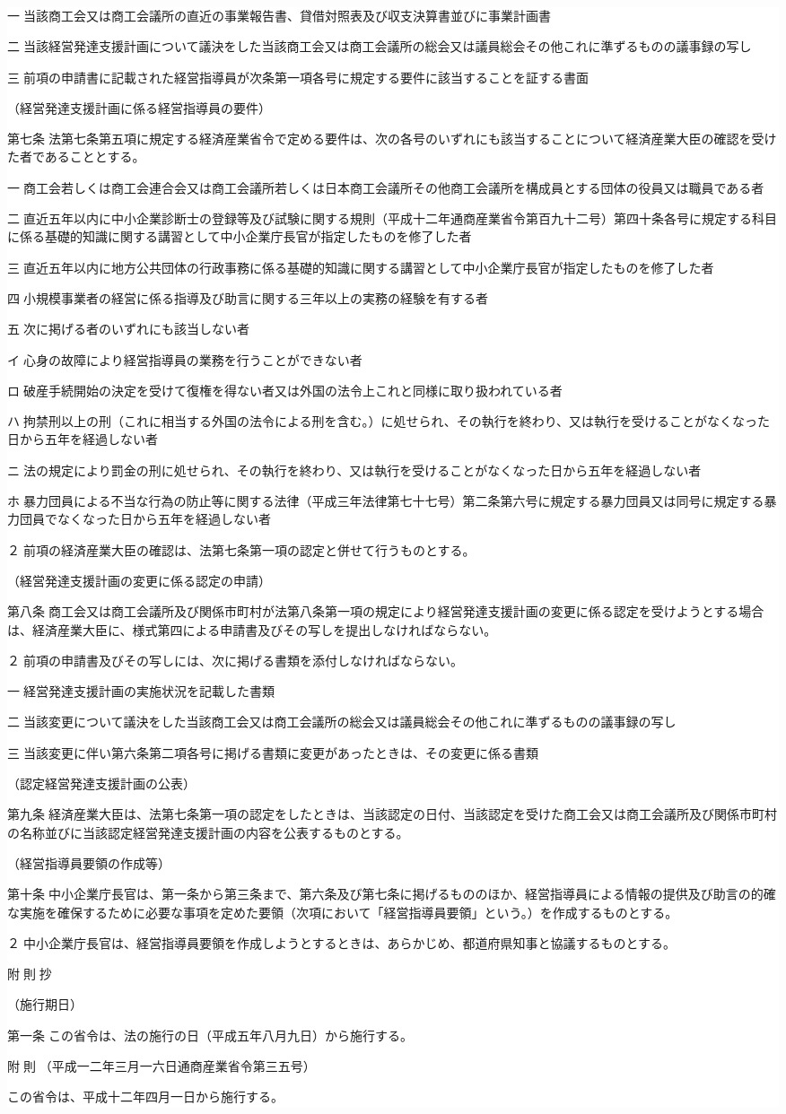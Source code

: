 一 当該商工会又は商工会議所の直近の事業報告書、貸借対照表及び収支決算書並びに事業計画書

二 当該経営発達支援計画について議決をした当該商工会又は商工会議所の総会又は議員総会その他これに準ずるものの議事録の写し

三 前項の申請書に記載された経営指導員が次条第一項各号に規定する要件に該当することを証する書面

（経営発達支援計画に係る経営指導員の要件）

第七条 法第七条第五項に規定する経済産業省令で定める要件は、次の各号のいずれにも該当することについて経済産業大臣の確認を受けた者であることとする。

一 商工会若しくは商工会連合会又は商工会議所若しくは日本商工会議所その他商工会議所を構成員とする団体の役員又は職員である者

二 直近五年以内に中小企業診断士の登録等及び試験に関する規則（平成十二年通商産業省令第百九十二号）第四十条各号に規定する科目に係る基礎的知識に関する講習として中小企業庁長官が指定したものを修了した者

三 直近五年以内に地方公共団体の行政事務に係る基礎的知識に関する講習として中小企業庁長官が指定したものを修了した者

四 小規模事業者の経営に係る指導及び助言に関する三年以上の実務の経験を有する者

五 次に掲げる者のいずれにも該当しない者

イ 心身の故障により経営指導員の業務を行うことができない者

ロ 破産手続開始の決定を受けて復権を得ない者又は外国の法令上これと同様に取り扱われている者

ハ 拘禁刑以上の刑（これに相当する外国の法令による刑を含む。）に処せられ、その執行を終わり、又は執行を受けることがなくなった日から五年を経過しない者

ニ 法の規定により罰金の刑に処せられ、その執行を終わり、又は執行を受けることがなくなった日から五年を経過しない者

ホ 暴力団員による不当な行為の防止等に関する法律（平成三年法律第七十七号）第二条第六号に規定する暴力団員又は同号に規定する暴力団員でなくなった日から五年を経過しない者

２ 前項の経済産業大臣の確認は、法第七条第一項の認定と併せて行うものとする。

（経営発達支援計画の変更に係る認定の申請）

第八条 商工会又は商工会議所及び関係市町村が法第八条第一項の規定により経営発達支援計画の変更に係る認定を受けようとする場合は、経済産業大臣に、様式第四による申請書及びその写しを提出しなければならない。

２ 前項の申請書及びその写しには、次に掲げる書類を添付しなければならない。

一 経営発達支援計画の実施状況を記載した書類

二 当該変更について議決をした当該商工会又は商工会議所の総会又は議員総会その他これに準ずるものの議事録の写し

三 当該変更に伴い第六条第二項各号に掲げる書類に変更があったときは、その変更に係る書類

（認定経営発達支援計画の公表）

第九条 経済産業大臣は、法第七条第一項の認定をしたときは、当該認定の日付、当該認定を受けた商工会又は商工会議所及び関係市町村の名称並びに当該認定経営発達支援計画の内容を公表するものとする。

（経営指導員要領の作成等）

第十条 中小企業庁長官は、第一条から第三条まで、第六条及び第七条に掲げるもののほか、経営指導員による情報の提供及び助言の的確な実施を確保するために必要な事項を定めた要領（次項において「経営指導員要領」という。）を作成するものとする。

２ 中小企業庁長官は、経営指導員要領を作成しようとするときは、あらかじめ、都道府県知事と協議するものとする。

附 則 抄

（施行期日）

第一条 この省令は、法の施行の日（平成五年八月九日）から施行する。

附 則 （平成一二年三月一六日通商産業省令第三五号）

この省令は、平成十二年四月一日から施行する。
